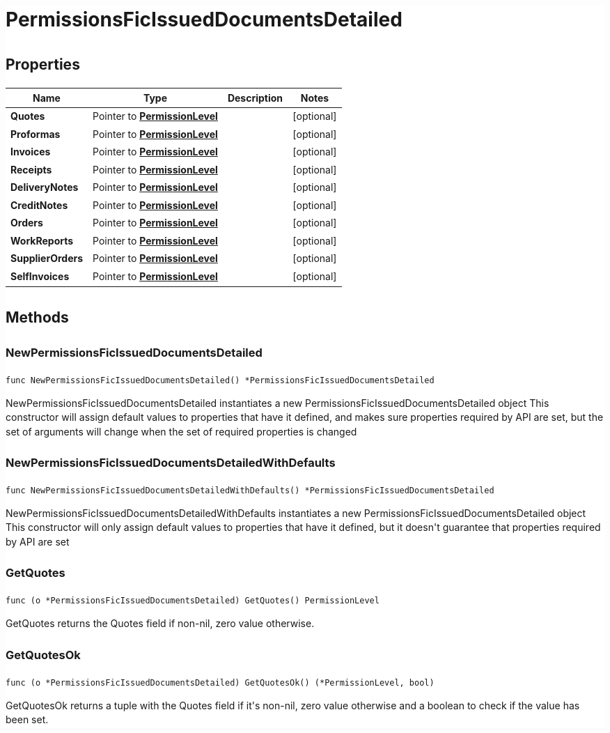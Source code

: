# PermissionsFicIssuedDocumentsDetailed

## Properties

Name | Type | Description | Notes
------------ | ------------- | ------------- | -------------
**Quotes** | Pointer to [**PermissionLevel**](PermissionLevel.md) |  | [optional] 
**Proformas** | Pointer to [**PermissionLevel**](PermissionLevel.md) |  | [optional] 
**Invoices** | Pointer to [**PermissionLevel**](PermissionLevel.md) |  | [optional] 
**Receipts** | Pointer to [**PermissionLevel**](PermissionLevel.md) |  | [optional] 
**DeliveryNotes** | Pointer to [**PermissionLevel**](PermissionLevel.md) |  | [optional] 
**CreditNotes** | Pointer to [**PermissionLevel**](PermissionLevel.md) |  | [optional] 
**Orders** | Pointer to [**PermissionLevel**](PermissionLevel.md) |  | [optional] 
**WorkReports** | Pointer to [**PermissionLevel**](PermissionLevel.md) |  | [optional] 
**SupplierOrders** | Pointer to [**PermissionLevel**](PermissionLevel.md) |  | [optional] 
**SelfInvoices** | Pointer to [**PermissionLevel**](PermissionLevel.md) |  | [optional] 

## Methods

### NewPermissionsFicIssuedDocumentsDetailed

`func NewPermissionsFicIssuedDocumentsDetailed() *PermissionsFicIssuedDocumentsDetailed`

NewPermissionsFicIssuedDocumentsDetailed instantiates a new PermissionsFicIssuedDocumentsDetailed object
This constructor will assign default values to properties that have it defined,
and makes sure properties required by API are set, but the set of arguments
will change when the set of required properties is changed

### NewPermissionsFicIssuedDocumentsDetailedWithDefaults

`func NewPermissionsFicIssuedDocumentsDetailedWithDefaults() *PermissionsFicIssuedDocumentsDetailed`

NewPermissionsFicIssuedDocumentsDetailedWithDefaults instantiates a new PermissionsFicIssuedDocumentsDetailed object
This constructor will only assign default values to properties that have it defined,
but it doesn't guarantee that properties required by API are set

### GetQuotes

`func (o *PermissionsFicIssuedDocumentsDetailed) GetQuotes() PermissionLevel`

GetQuotes returns the Quotes field if non-nil, zero value otherwise.

### GetQuotesOk

`func (o *PermissionsFicIssuedDocumentsDetailed) GetQuotesOk() (*PermissionLevel, bool)`

GetQuotesOk returns a tuple with the Quotes field if it's non-nil, zero value otherwise
and a boolean to check if the value has been set.
